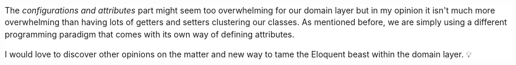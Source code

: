 The *configurations and attributes* part might seem too overwhelming for our domain layer but in my opinion it isn't much more overwhelming than having lots of getters and setters clustering our classes. As mentioned before, we are simply using a different programming paradigm that comes with its own way of defining attributes.

I would love to discover other opinions on the matter and new way to tame the Eloquent beast within the domain layer. 💡
